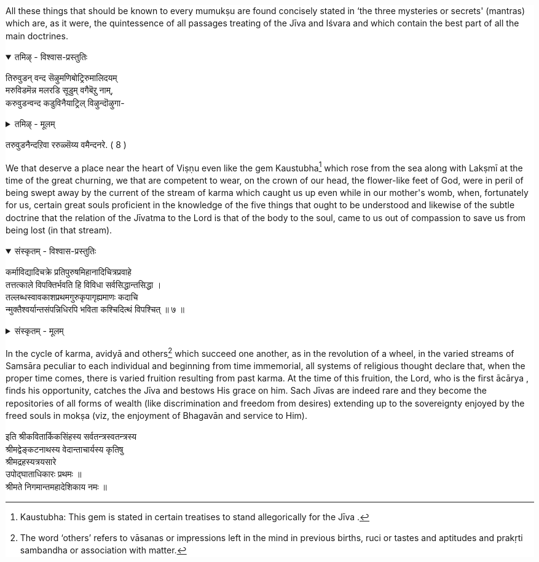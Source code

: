 All these things that should be known to every mumukṣu are found concisely stated in ‘the three mysteries or secrets' (mantras) which are, as it were, the quintessence of all passages treating of the Jīva   and Iśvara and which contain the best part of all the main doctrines.

<details open><summary>तमिऴ् - विश्वास-प्रस्तुतिः</summary>

तिरुवुडन् वन्द सॆऴुमणिबोट्रिरुमालिदयम्  
मरुविडमॆन्न मलरडि सूडुम् वगैबॆऱु नाम्,  
करुवुडन्वन्द कडुविनैयाट्रिल् विऴुन्दॊऴुगा-
</details>

<details><summary>तमिऴ् - मूलम्</summary></details>

तरुवुडनैन्दऱिवा ररुळ्सॆय्य वमैन्दनरे. ( 8 )

We that deserve a place near the heart of Viṣṇu  even like the gem Kaustubha[^18] which rose from the sea along with Lakṣmī  at the time of the great churning, we that are competent to wear, on the crown of our head, the flower-like feet of God, were in peril of being swept away by the current of the stream of karma which caught us up even while in our mother's womb, when, fortunately for us, certain great souls proficient in the knowledge of the five things that ought to be understood and likewise of the subtle doctrine that the relation of the Jīvatma to the Lord is that of the body to the soul, came to us out of compassion to save us from being lost (in that stream).

[^18]: Kaustubha: This gem is stated in certain treatises to stand allegorically for the Jīva  .

<details open><summary>संस्कृतम् - विश्वास-प्रस्तुतिः</summary>

कर्माविद्यादिचक्रे प्रतिपुरुषमिहानादिचित्रप्रवाहे  
तत्तत्काले विपक्तिर्भवति हि विविधा सर्वसिद्धान्तसिद्धा ।  
तल्लब्धस्वावकाशप्रथमगुरुकृपागृह्यमाणः कदाचि  
न्मुक्तैश्वर्यान्तसंपन्निधिरपि भविता कश्चिदित्थं विपश्चित् ॥ ७ ॥
</details>

<details><summary>संस्कृतम् - मूलम्</summary></details>

In the cycle of karma, avidyā and others[^19] which succeed one another, as in the revolution of a wheel, in the varied streams of Samsāra peculiar to each individual and beginning from time immemorial, all systems of religious thought declare that, when the proper time comes, there is varied fruition resulting from past karma. At the time of this fruition, the Lord, who is the first ācārya , finds his opportunity, catches the Jīva   and bestows His grace on him. Sach Jīvas are indeed rare and they become the repositories of all forms of wealth (like discrimination and freedom from desires) extending up to the sovereignty enjoyed by the freed souls in mokṣa  (viz, the enjoyment of Bhagavān and service to Him).

[^19]: The word ‘others’ refers to vāsanas or impressions left in the mind in previous births, ruci
or tastes and aptitudes and prakṛti sambandha or association with matter.

इति श्रीकवितार्किकसिंहस्य सर्वतन्त्रस्वतन्त्रस्य  
श्रीमद्वेङ्कटनाथस्य वेदान्ताचार्यस्य कृतिषु  
श्रीमद्रहस्यत्रयसारे  
उपोद्घाताधिकारः प्रथमः ॥  
श्रीमते निगमान्तमहादेशिकाय नमः ॥



[^15]: It is said by some that this śloka pays homage to the author’s uncle Appullar who established the importance of bhakti and prapatti by refuting the arguments of opponents in his writings. There are others who hold that there is a reference to Desikar’s teacher under whom he studied Tiruvoymozhi and who is known to have swept the streets clean during the procession of Sri Varadarāja at Kāncīpuram.
[^16]: logic choppers like Tārkikas.
[^f29]:  A Sutra or aphorism in Purva Mimamsa says: “ That is called a śeṣa which serves the purpose of another (and that other is called a śeṣī ) (e. g.) In a sacrifice, the grains of rice are śeṣa to the sacrifice which is śeṣī  because they serve the purpose of the sacrifice.*
[^f30]: Linga Purāṇa
[^f31]: Tiruvoymozhi : 4, 9, 10
[^f32]: Srigunaratnakosa: 23
[^f33]: Viṣṇu  Purāṇa: 6-7.10
[^17]: A Sutra or aphorism in Purva Mimamsa says: “ That is called a śeṣa which serves the purpose of another (and that other is called a śeṣī ) (e. g.) In a sacrifice, the grains of rice are śeṣa
[^f34]: Viṣṇupurāṇa   : 2-13-98
[^f35]: Nachiar Tirumozhi : 11 - 3
[^f36]: Mantrarajapadastotram
[^f37]: Aḷavandār: Stotram